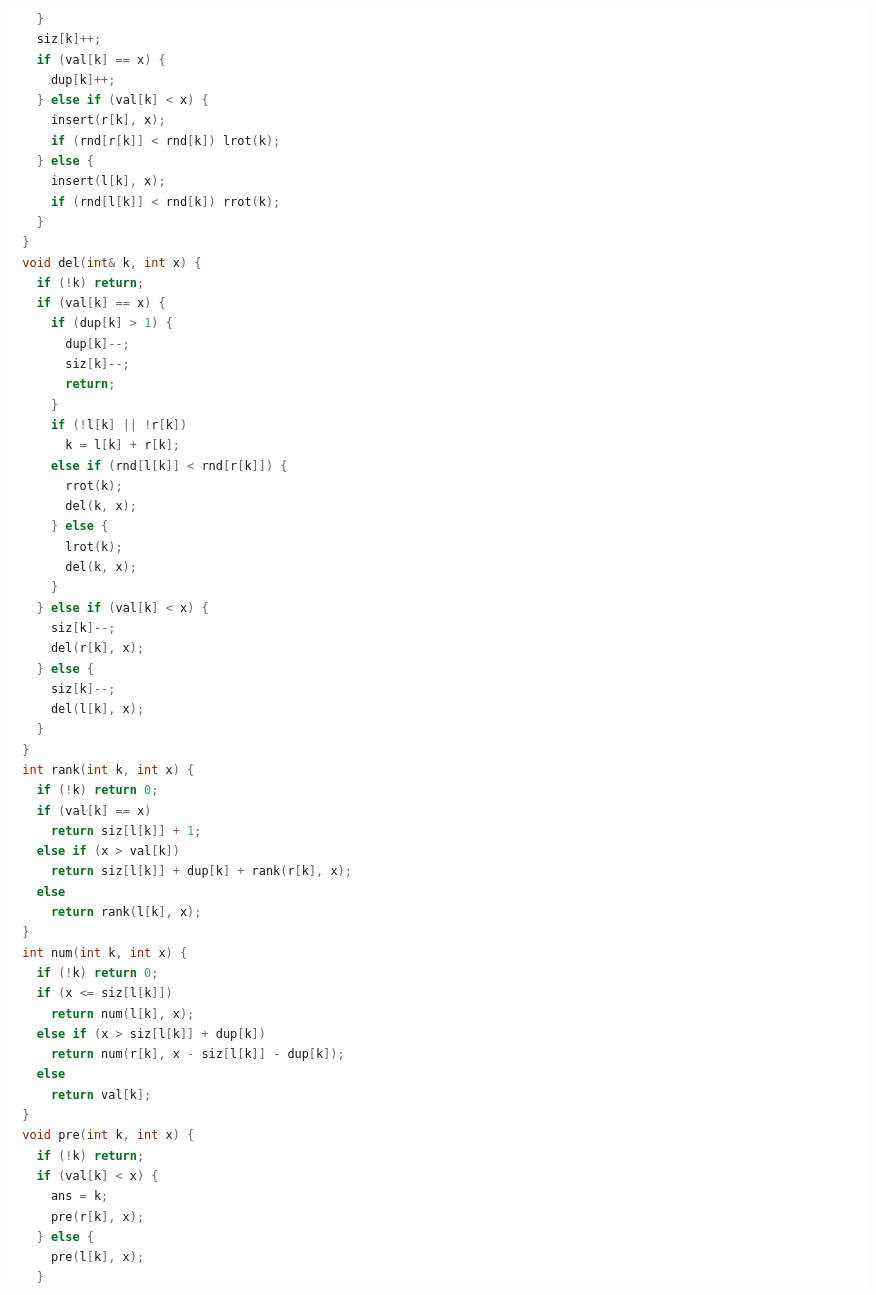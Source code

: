 ```c++
    }
    siz[k]++;
    if (val[k] == x) {
      dup[k]++;
    } else if (val[k] < x) {
      insert(r[k], x);
      if (rnd[r[k]] < rnd[k]) lrot(k);
    } else {
      insert(l[k], x);
      if (rnd[l[k]] < rnd[k]) rrot(k);
    }
  }
  void del(int& k, int x) {
    if (!k) return;
    if (val[k] == x) {
      if (dup[k] > 1) {
        dup[k]--;
        siz[k]--;
        return;
      }
      if (!l[k] || !r[k])
        k = l[k] + r[k];
      else if (rnd[l[k]] < rnd[r[k]]) {
        rrot(k);
        del(k, x);
      } else {
        lrot(k);
        del(k, x);
      }
    } else if (val[k] < x) {
      siz[k]--;
      del(r[k], x);
    } else {
      siz[k]--;
      del(l[k], x);
    }
  }
  int rank(int k, int x) {
    if (!k) return 0;
    if (val[k] == x)
      return siz[l[k]] + 1;
    else if (x > val[k])
      return siz[l[k]] + dup[k] + rank(r[k], x);
    else
      return rank(l[k], x);
  }
  int num(int k, int x) {
    if (!k) return 0;
    if (x <= siz[l[k]])
      return num(l[k], x);
    else if (x > siz[l[k]] + dup[k])
      return num(r[k], x - siz[l[k]] - dup[k]);
    else
      return val[k];
  }
  void pre(int k, int x) {
    if (!k) return;
    if (val[k] < x) {
      ans = k;
      pre(r[k], x);
    } else {
      pre(l[k], x);
    }
```